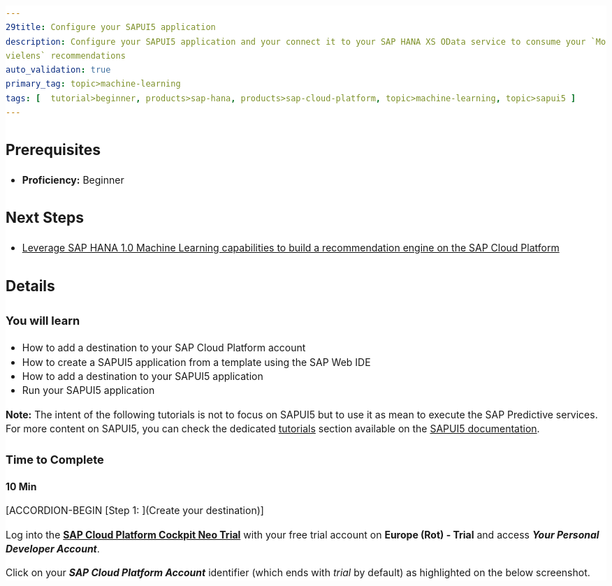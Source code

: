 ```yaml
---
29title: Configure your SAPUI5 application
description: Configure your SAPUI5 application and your connect it to your SAP HANA XS OData service to consume your `Movielens` recommendations
auto_validation: true
primary_tag: topic>machine-learning
tags: [  tutorial>beginner, products>sap-hana, products>sap-cloud-platform, topic>machine-learning, topic>sapui5 ]
---
```


## Prerequisites
 - **Proficiency:** Beginner

## Next Steps
- [Leverage SAP HANA 1.0 Machine Learning capabilities to build a recommendation engine on the SAP Cloud Platform](https://www.sap.com/developer/groups/cp-hana-aa-movielens.html)

## Details
### You will learn

- How to add a destination to your SAP Cloud Platform account
- How to create a SAPUI5 application from a template using the SAP Web IDE
- How to add a destination to your SAPUI5 application
- Run your SAPUI5 application

**Note:** The intent of the following tutorials is not to focus on SAPUI5 but to use it as mean to execute the SAP Predictive services.
For more content on SAPUI5, you can check the dedicated <a href="https://sapui5.hana.ondemand.com/#/topic/3da5f4be63264db99f2e5b04c5e853db" target="new">tutorials</a> section available on the <a href="https://sapui5.hana.ondemand.com" target="new">SAPUI5 documentation</a>.

### Time to Complete
**10 Min**

[ACCORDION-BEGIN [Step 1: ](Create your destination)]

Log into the <a href="https://account.hanatrial.ondemand.com/cockpit#/region/neo-eu1-trial/overview" target="new"><b>SAP Cloud Platform Cockpit Neo Trial</b></a> with your free trial account on **Europe (Rot) - Trial** and access ***Your Personal Developer Account***.

Click on your ***SAP Cloud Platform Account*** identifier (which ends with *trial* by default) as highlighted on the below screenshot.

